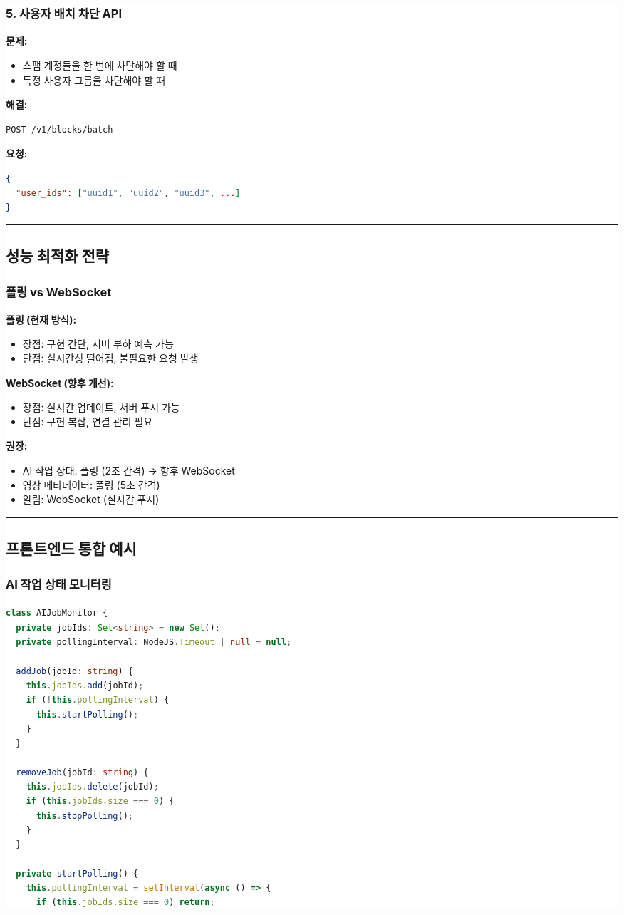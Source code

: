 
### 5. 사용자 배치 차단 API

**문제:**
- 스팸 계정들을 한 번에 차단해야 할 때
- 특정 사용자 그룹을 차단해야 할 때

**해결:**
```
POST /v1/blocks/batch
```

**요청:**
```json
{
  "user_ids": ["uuid1", "uuid2", "uuid3", ...]
}
```

---

## 성능 최적화 전략

### 폴링 vs WebSocket

**폴링 (현재 방식):**
- 장점: 구현 간단, 서버 부하 예측 가능
- 단점: 실시간성 떨어짐, 불필요한 요청 발생

**WebSocket (향후 개선):**
- 장점: 실시간 업데이트, 서버 푸시 가능
- 단점: 구현 복잡, 연결 관리 필요

**권장:**
- AI 작업 상태: 폴링 (2초 간격) → 향후 WebSocket
- 영상 메타데이터: 폴링 (5초 간격)
- 알림: WebSocket (실시간 푸시)

---

## 프론트엔드 통합 예시

### AI 작업 상태 모니터링

```typescript
class AIJobMonitor {
  private jobIds: Set<string> = new Set();
  private pollingInterval: NodeJS.Timeout | null = null;

  addJob(jobId: string) {
    this.jobIds.add(jobId);
    if (!this.pollingInterval) {
      this.startPolling();
    }
  }

  removeJob(jobId: string) {
    this.jobIds.delete(jobId);
    if (this.jobIds.size === 0) {
      this.stopPolling();
    }
  }

  private startPolling() {
    this.pollingInterval = setInterval(async () => {
      if (this.jobIds.size === 0) return;
```